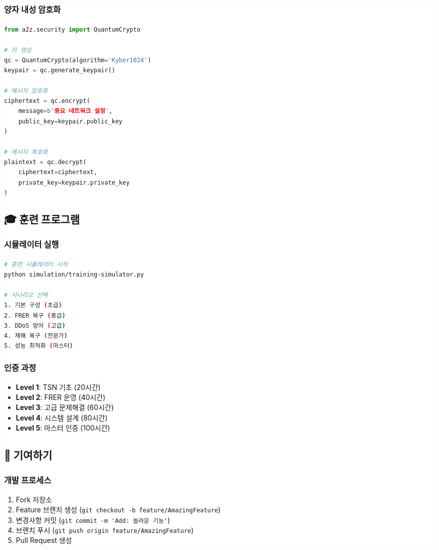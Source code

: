 ### 양자 내성 암호화

```python
from a2z.security import QuantumCrypto

# 키 생성
qc = QuantumCrypto(algorithm='Kyber1024')
keypair = qc.generate_keypair()

# 메시지 암호화
ciphertext = qc.encrypt(
    message=b'중요 네트워크 설정',
    public_key=keypair.public_key
)

# 메시지 복호화
plaintext = qc.decrypt(
    ciphertext=ciphertext,
    private_key=keypair.private_key
)
```

## 🎓 훈련 프로그램

### 시뮬레이터 실행

```bash
# 훈련 시뮬레이터 시작
python simulation/training-simulator.py

# 시나리오 선택
1. 기본 구성 (초급)
2. FRER 복구 (중급)
3. DDoS 방어 (고급)
4. 재해 복구 (전문가)
5. 성능 최적화 (마스터)
```

### 인증 과정

- **Level 1**: TSN 기초 (20시간)
- **Level 2**: FRER 운영 (40시간)
- **Level 3**: 고급 문제해결 (60시간)
- **Level 4**: 시스템 설계 (80시간)
- **Level 5**: 마스터 인증 (100시간)

## 🤝 기여하기

### 개발 프로세스

1. Fork 저장소
2. Feature 브랜치 생성 (`git checkout -b feature/AmazingFeature`)
3. 변경사항 커밋 (`git commit -m 'Add: 놀라운 기능'`)
4. 브랜치 푸시 (`git push origin feature/AmazingFeature`)
5. Pull Request 생성
